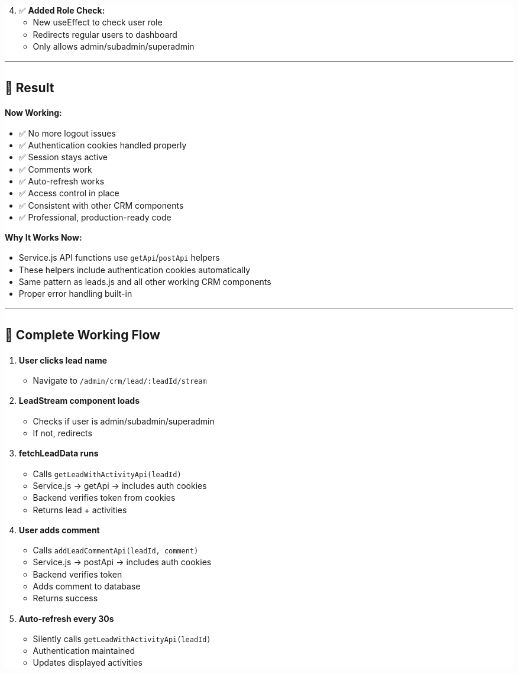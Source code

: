 4. ✅ **Added Role Check:**
   - New useEffect to check user role
   - Redirects regular users to dashboard
   - Only allows admin/subadmin/superadmin

---

## 🚀 Result

**Now Working:**
- ✅ No more logout issues
- ✅ Authentication cookies handled properly
- ✅ Session stays active
- ✅ Comments work
- ✅ Auto-refresh works
- ✅ Access control in place
- ✅ Consistent with other CRM components
- ✅ Professional, production-ready code

**Why It Works Now:**
- Service.js API functions use `getApi`/`postApi` helpers
- These helpers include authentication cookies automatically
- Same pattern as leads.js and all other working CRM components
- Proper error handling built-in

---

## 📝 Complete Working Flow

1. **User clicks lead name**
   - Navigate to `/admin/crm/lead/:leadId/stream`
   
2. **LeadStream component loads**
   - Checks if user is admin/subadmin/superadmin
   - If not, redirects
   
3. **fetchLeadData runs**
   - Calls `getLeadWithActivityApi(leadId)`
   - Service.js → getApi → includes auth cookies
   - Backend verifies token from cookies
   - Returns lead + activities
   
4. **User adds comment**
   - Calls `addLeadCommentApi(leadId, comment)`
   - Service.js → postApi → includes auth cookies
   - Backend verifies token
   - Adds comment to database
   - Returns success
   
5. **Auto-refresh every 30s**
   - Silently calls `getLeadWithActivityApi(leadId)`
   - Authentication maintained
   - Updates displayed activities
